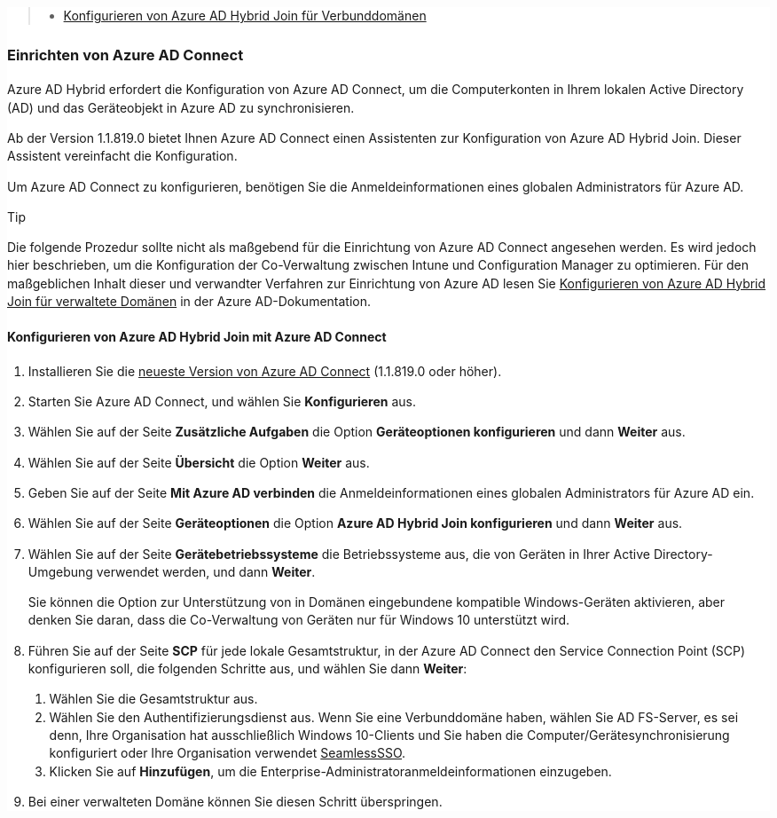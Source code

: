 > - [Konfigurieren von Azure AD Hybrid Join für Verbunddomänen](https://docs.microsoft.com/azure/active-directory/devices/hybrid-azuread-join-federated-domains)  

### <a name="set-up-azure-ad-connect"></a>Einrichten von Azure AD Connect

Azure AD Hybrid erfordert die Konfiguration von Azure AD Connect, um die Computerkonten in Ihrem lokalen Active Directory (AD) und das Geräteobjekt in Azure AD zu synchronisieren.

Ab der Version 1.1.819.0 bietet Ihnen Azure AD Connect einen Assistenten zur Konfiguration von Azure AD Hybrid Join. Dieser Assistent vereinfacht die Konfiguration.  

Um Azure AD Connect zu konfigurieren, benötigen Sie die Anmeldeinformationen eines globalen Administrators für Azure AD.  

> [!TIP]  
> Die folgende Prozedur sollte nicht als maßgebend für die Einrichtung von Azure AD Connect angesehen werden. Es wird jedoch hier beschrieben, um die Konfiguration der Co-Verwaltung zwischen Intune und Configuration Manager zu optimieren. Für den maßgeblichen Inhalt dieser und verwandter Verfahren zur Einrichtung von Azure AD lesen Sie [Konfigurieren von Azure AD Hybrid Join für verwaltete Domänen](https://docs.microsoft.com/azure/active-directory/devices/hybrid-azuread-join-managed-domains) in der Azure AD-Dokumentation.  

#### <a name="configure-a-hybrid-azure-ad-join-using-azure-ad-connect"></a>Konfigurieren von Azure AD Hybrid Join mit Azure AD Connect

1. Installieren Sie die [neueste Version von Azure AD Connect](https://www.microsoft.com/download/details.aspx?id=47594) (1.1.819.0 oder höher).  
2. Starten Sie Azure AD Connect, und wählen Sie **Konfigurieren** aus.
3. Wählen Sie auf der Seite **Zusätzliche Aufgaben** die Option **Geräteoptionen konfigurieren** und dann **Weiter** aus.
4. Wählen Sie auf der Seite **Übersicht** die Option **Weiter** aus.
5. Geben Sie auf der Seite **Mit Azure AD verbinden** die Anmeldeinformationen eines globalen Administrators für Azure AD ein.
6. Wählen Sie auf der Seite **Geräteoptionen** die Option **Azure AD Hybrid Join konfigurieren** und dann **Weiter** aus.
7. Wählen Sie auf der Seite **Gerätebetriebssysteme** die Betriebssysteme aus, die von Geräten in Ihrer Active Directory-Umgebung verwendet werden, und dann **Weiter**.  

   Sie können die Option zur Unterstützung von in Domänen eingebundene kompatible Windows-Geräten aktivieren, aber denken Sie daran, dass die Co-Verwaltung von Geräten nur für Windows 10 unterstützt wird.
8. Führen Sie auf der Seite **SCP** für jede lokale Gesamtstruktur, in der Azure AD Connect den Service Connection Point (SCP) konfigurieren soll, die folgenden Schritte aus, und wählen Sie dann **Weiter**:  
   1. Wählen Sie die Gesamtstruktur aus.  
   2. Wählen Sie den Authentifizierungsdienst aus.  Wenn Sie eine Verbunddomäne haben, wählen Sie AD FS-Server, es sei denn, Ihre Organisation hat ausschließlich Windows 10-Clients und Sie haben die Computer/Gerätesynchronisierung konfiguriert oder Ihre Organisation verwendet [SeamlessSSO](https://docs.microsoft.com/azure/active-directory/hybrid/how-to-connect-sso).  
   3. Klicken Sie auf **Hinzufügen**, um die Enterprise-Administratoranmeldeinformationen einzugeben.  
9. Bei einer verwalteten Domäne können Sie diesen Schritt überspringen.  
